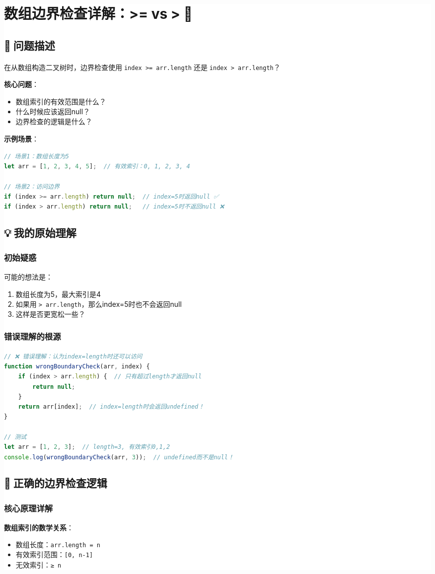 # 数组边界检查详解：>= vs > 🎯

## 🎯 问题描述

在从数组构造二叉树时，边界检查使用 `index >= arr.length` 还是 `index > arr.length`？

**核心问题**：
- 数组索引的有效范围是什么？
- 什么时候应该返回null？
- 边界检查的逻辑是什么？

**示例场景**：
```javascript
// 场景1：数组长度为5
let arr = [1, 2, 3, 4, 5];  // 有效索引：0, 1, 2, 3, 4

// 场景2：访问边界
if (index >= arr.length) return null;  // index=5时返回null ✅
if (index > arr.length) return null;   // index=5时不返回null ❌
```

## 💡 我的原始理解

### 初始疑惑
可能的想法是：
1. 数组长度为5，最大索引是4
2. 如果用 `> arr.length`，那么index=5时也不会返回null
3. 这样是否更宽松一些？

### 错误理解的根源
```javascript
// ❌ 错误理解：认为index=length时还可以访问
function wrongBoundaryCheck(arr, index) {
    if (index > arr.length) {  // 只有超过length才返回null
        return null;
    }
    return arr[index];  // index=length时会返回undefined！
}

// 测试
let arr = [1, 2, 3];  // length=3, 有效索引0,1,2
console.log(wrongBoundaryCheck(arr, 3));  // undefined而不是null！
```

## 🔧 正确的边界检查逻辑

### 核心原理详解

**数组索引的数学关系**：
- 数组长度：`arr.length = n`
- 有效索引范围：`[0, n-1]`
- 无效索引：`≥ n`
